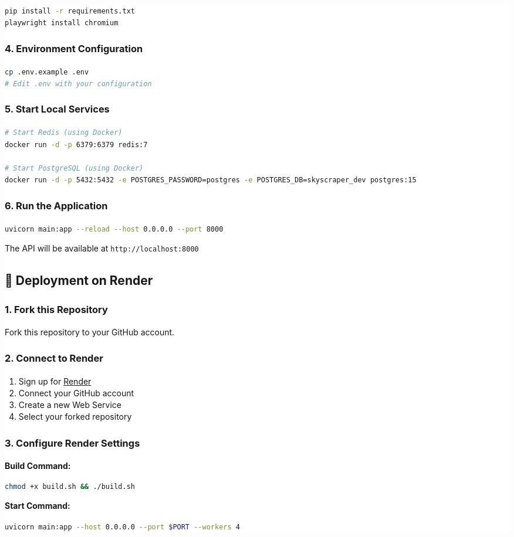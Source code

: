 ```bash
pip install -r requirements.txt
playwright install chromium
```

### 4. Environment Configuration

```bash
cp .env.example .env
# Edit .env with your configuration
```

### 5. Start Local Services

```bash
# Start Redis (using Docker)
docker run -d -p 6379:6379 redis:7

# Start PostgreSQL (using Docker)
docker run -d -p 5432:5432 -e POSTGRES_PASSWORD=postgres -e POSTGRES_DB=skyscraper_dev postgres:15
```

### 6. Run the Application

```bash
uvicorn main:app --reload --host 0.0.0.0 --port 8000
```

The API will be available at `http://localhost:8000`

## 🚀 Deployment on Render

### 1. Fork this Repository

Fork this repository to your GitHub account.

### 2. Connect to Render

1. Sign up for [Render](https://render.com)
2. Connect your GitHub account
3. Create a new Web Service
4. Select your forked repository

### 3. Configure Render Settings

**Build Command:**
```bash
chmod +x build.sh && ./build.sh
```

**Start Command:**
```bash
uvicorn main:app --host 0.0.0.0 --port $PORT --workers 4
```
